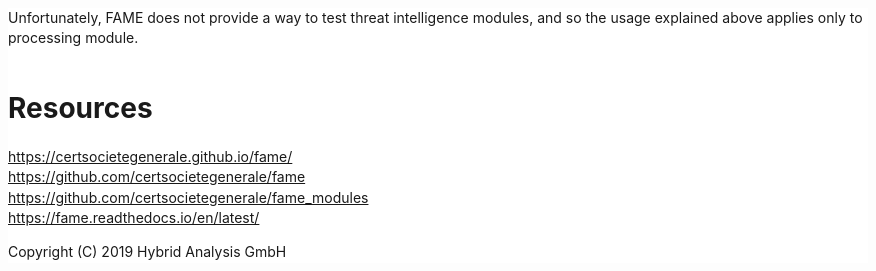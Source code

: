Unfortunately, FAME does not provide a way to test threat intelligence modules, and so the usage explained above applies only to processing module.

# Resources
https://certsocietegenerale.github.io/fame/<br />
https://github.com/certsocietegenerale/fame<br />
https://github.com/certsocietegenerale/fame_modules<br />
https://fame.readthedocs.io/en/latest/

Copyright (C) 2019 Hybrid Analysis GmbH
